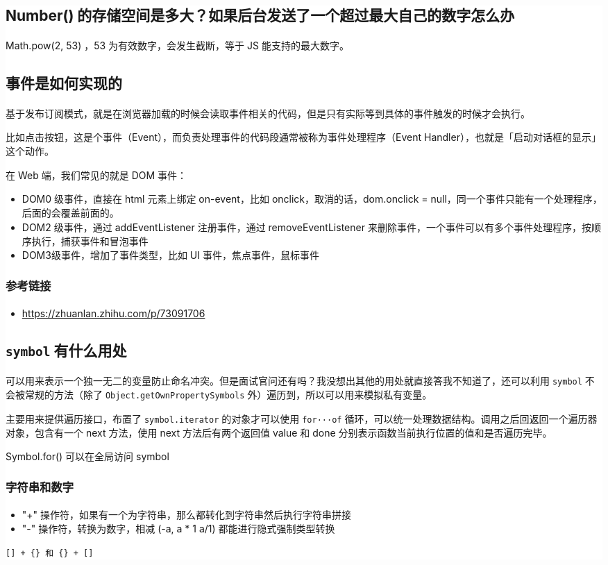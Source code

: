 

## Number() 的存储空间是多大？如果后台发送了一个超过最大自己的数字怎么办

 Math.pow(2, 53) ，53 为有效数字，会发生截断，等于 JS 能支持的最大数字。 










## 事件是如何实现的

基于发布订阅模式，就是在浏览器加载的时候会读取事件相关的代码，但是只有实际等到具体的事件触发的时候才会执行。

比如点击按钮，这是个事件（Event），而负责处理事件的代码段通常被称为事件处理程序（Event Handler），也就是「启动对话框的显示」这个动作。

在 Web 端，我们常见的就是 DOM 事件：

- DOM0 级事件，直接在 html 元素上绑定 on-event，比如 onclick，取消的话，dom.onclick = null，同一个事件只能有一个处理程序，后面的会覆盖前面的。
- DOM2 级事件，通过 addEventListener 注册事件，通过 removeEventListener 来删除事件，一个事件可以有多个事件处理程序，按顺序执行，捕获事件和冒泡事件
- DOM3级事件，增加了事件类型，比如 UI 事件，焦点事件，鼠标事件

### 参考链接

- https://zhuanlan.zhihu.com/p/73091706







## `symbol` 有什么用处

可以用来表示一个独一无二的变量防止命名冲突。但是面试官问还有吗？我没想出其他的用处就直接答我不知道了，还可以利用 `symbol` 不会被常规的方法（除了 `Object.getOwnPropertySymbols` 外）遍历到，所以可以用来模拟私有变量。

主要用来提供遍历接口，布置了 `symbol.iterator` 的对象才可以使用 `for···of` 循环，可以统一处理数据结构。调用之后回返回一个遍历器对象，包含有一个 next 方法，使用 next 方法后有两个返回值 value 和 done 分别表示函数当前执行位置的值和是否遍历完毕。

Symbol.for() 可以在全局访问 symbol












### 字符串和数字

- "+" 操作符，如果有一个为字符串，那么都转化到字符串然后执行字符串拼接
- "-" 操作符，转换为数字，相减 (-a, a * 1 a/1) 都能进行隐式强制类型转换

```
[] + {} 和 {} + []
```
